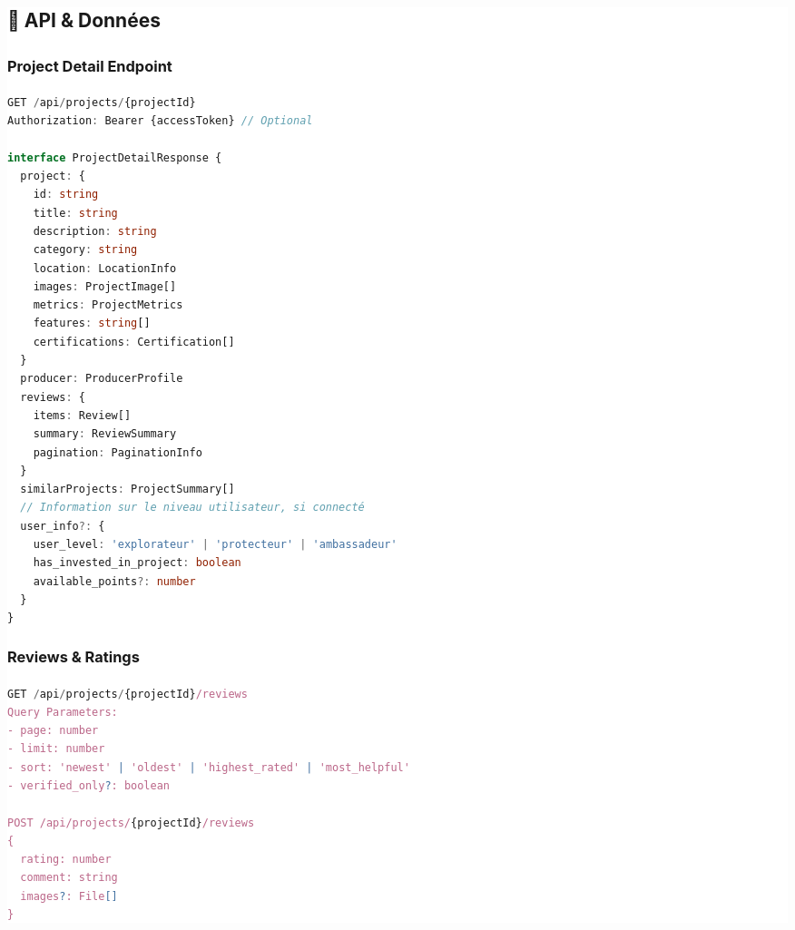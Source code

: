 ## 📡 API & Données

### Project Detail Endpoint

```typescript
GET /api/projects/{projectId}
Authorization: Bearer {accessToken} // Optional

interface ProjectDetailResponse {
  project: {
    id: string
    title: string
    description: string
    category: string
    location: LocationInfo
    images: ProjectImage[]
    metrics: ProjectMetrics
    features: string[]
    certifications: Certification[]
  }
  producer: ProducerProfile
  reviews: {
    items: Review[]
    summary: ReviewSummary
    pagination: PaginationInfo
  }
  similarProjects: ProjectSummary[]
  // Information sur le niveau utilisateur, si connecté
  user_info?: {
    user_level: 'explorateur' | 'protecteur' | 'ambassadeur'
    has_invested_in_project: boolean
    available_points?: number
  }
}
```

### Reviews & Ratings

```typescript
GET /api/projects/{projectId}/reviews
Query Parameters:
- page: number
- limit: number
- sort: 'newest' | 'oldest' | 'highest_rated' | 'most_helpful'
- verified_only?: boolean

POST /api/projects/{projectId}/reviews
{
  rating: number
  comment: string
  images?: File[]
}
```
